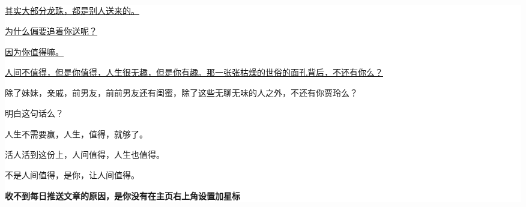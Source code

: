 [其实大部分龙珠，都是别人送来的。  
](http://mp.weixin.qq.com/s?__biz=MzU0MjYwNDU2Mw==&mid=2247513416&idx=1&sn=2c1678a39ea383d9cb1c2e7637e5f1e9&chksm=fb1ad934cc6d5022adf1c7cdd49e5721aa92621dd04d9f3535e080abaa05fd1a4d654930c330&scene=21#wechat_redirect)

[为什么偏要追着你送呢？  
](http://mp.weixin.qq.com/s?__biz=MzU0MjYwNDU2Mw==&mid=2247513416&idx=1&sn=2c1678a39ea383d9cb1c2e7637e5f1e9&chksm=fb1ad934cc6d5022adf1c7cdd49e5721aa92621dd04d9f3535e080abaa05fd1a4d654930c330&scene=21#wechat_redirect)

[因为你值得嘛。](http://mp.weixin.qq.com/s?__biz=MzU0MjYwNDU2Mw==&mid=2247513416&idx=1&sn=2c1678a39ea383d9cb1c2e7637e5f1e9&chksm=fb1ad934cc6d5022adf1c7cdd49e5721aa92621dd04d9f3535e080abaa05fd1a4d654930c330&scene=21#wechat_redirect)

[人间不值得，但是你值得，人生很无趣，但是你有趣。那一张张枯燥的世俗的面孔背后，不还有你么？](http://mp.weixin.qq.com/s?__biz=MzU0MjYwNDU2Mw==&mid=2247513416&idx=1&sn=2c1678a39ea383d9cb1c2e7637e5f1e9&chksm=fb1ad934cc6d5022adf1c7cdd49e5721aa92621dd04d9f3535e080abaa05fd1a4d654930c330&scene=21#wechat_redirect)  

除了妹妹，亲戚，前男友，前前男友还有闺蜜，除了这些无聊无味的人之外，不还有你贾玲么？  

明白这句话么？  

人生不需要赢，人生，值得，就够了。

活人活到这份上，人间值得，人生也值得。

不是人间值得，是你，让人间值得。

 **收不到每日推送文章的原因，是你没有在主页右上角设置加星标**

